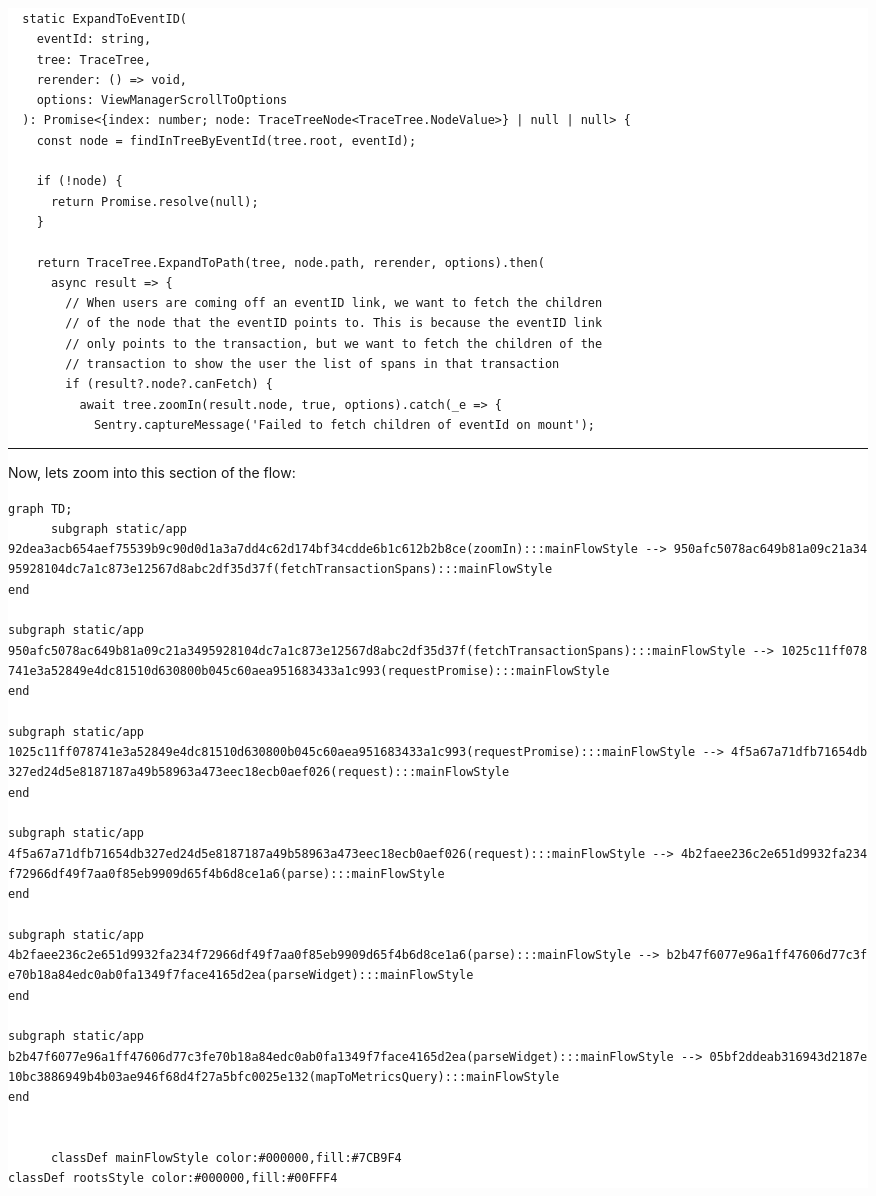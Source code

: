 ```tsx
  static ExpandToEventID(
    eventId: string,
    tree: TraceTree,
    rerender: () => void,
    options: ViewManagerScrollToOptions
  ): Promise<{index: number; node: TraceTreeNode<TraceTree.NodeValue>} | null | null> {
    const node = findInTreeByEventId(tree.root, eventId);

    if (!node) {
      return Promise.resolve(null);
    }

    return TraceTree.ExpandToPath(tree, node.path, rerender, options).then(
      async result => {
        // When users are coming off an eventID link, we want to fetch the children
        // of the node that the eventID points to. This is because the eventID link
        // only points to the transaction, but we want to fetch the children of the
        // transaction to show the user the list of spans in that transaction
        if (result?.node?.canFetch) {
          await tree.zoomIn(result.node, true, options).catch(_e => {
            Sentry.captureMessage('Failed to fetch children of eventId on mount');
```

---

</SwmSnippet>

Now, lets zoom into this section of the flow:

```mermaid
graph TD;
      subgraph static/app
92dea3acb654aef75539b9c90d0d1a3a7dd4c62d174bf34cdde6b1c612b2b8ce(zoomIn):::mainFlowStyle --> 950afc5078ac649b81a09c21a3495928104dc7a1c873e12567d8abc2df35d37f(fetchTransactionSpans):::mainFlowStyle
end

subgraph static/app
950afc5078ac649b81a09c21a3495928104dc7a1c873e12567d8abc2df35d37f(fetchTransactionSpans):::mainFlowStyle --> 1025c11ff078741e3a52849e4dc81510d630800b045c60aea951683433a1c993(requestPromise):::mainFlowStyle
end

subgraph static/app
1025c11ff078741e3a52849e4dc81510d630800b045c60aea951683433a1c993(requestPromise):::mainFlowStyle --> 4f5a67a71dfb71654db327ed24d5e8187187a49b58963a473eec18ecb0aef026(request):::mainFlowStyle
end

subgraph static/app
4f5a67a71dfb71654db327ed24d5e8187187a49b58963a473eec18ecb0aef026(request):::mainFlowStyle --> 4b2faee236c2e651d9932fa234f72966df49f7aa0f85eb9909d65f4b6d8ce1a6(parse):::mainFlowStyle
end

subgraph static/app
4b2faee236c2e651d9932fa234f72966df49f7aa0f85eb9909d65f4b6d8ce1a6(parse):::mainFlowStyle --> b2b47f6077e96a1ff47606d77c3fe70b18a84edc0ab0fa1349f7face4165d2ea(parseWidget):::mainFlowStyle
end

subgraph static/app
b2b47f6077e96a1ff47606d77c3fe70b18a84edc0ab0fa1349f7face4165d2ea(parseWidget):::mainFlowStyle --> 05bf2ddeab316943d2187e10bc3886949b4b03ae946f68d4f27a5bfc0025e132(mapToMetricsQuery):::mainFlowStyle
end


      classDef mainFlowStyle color:#000000,fill:#7CB9F4
classDef rootsStyle color:#000000,fill:#00FFF4
```